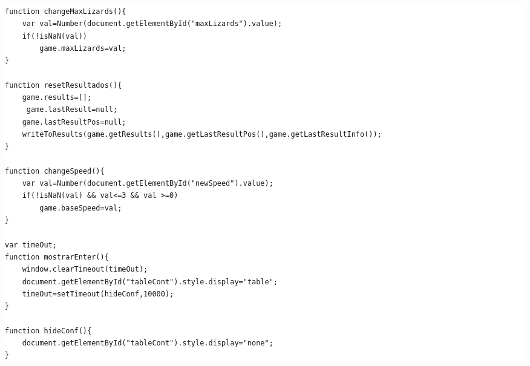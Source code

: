 	function changeMaxLizards(){
		var val=Number(document.getElementById("maxLizards").value);
		if(!isNaN(val))
			game.maxLizards=val;
	}
	
	function resetResultados(){
		game.results=[];
		 game.lastResult=null;
		game.lastResultPos=null;
		writeToResults(game.getResults(),game.getLastResultPos(),game.getLastResultInfo());
	}
	
	function changeSpeed(){
		var val=Number(document.getElementById("newSpeed").value);
		if(!isNaN(val) && val<=3 && val >=0)
			game.baseSpeed=val;
	}
	
	var timeOut;
	function mostrarEnter(){
		window.clearTimeout(timeOut);
		document.getElementById("tableCont").style.display="table";
		timeOut=setTimeout(hideConf,10000);
	}
	
	function hideConf(){
		document.getElementById("tableCont").style.display="none";
	}
</script>
<div id="config" style="z-index:100;position:absolute;right:0px;bottom:0px;background-color:#024809">
<div   onclick="mostrarEnter();"; style="position:absolute;left:-20px;top:-100px;width:20px;height:100px;"></div>
<table id="tableCont" style="display:none;line-height: 0;border-spacing: 0px;" ><tr><td style="vertical-align:text-top;padding:0;margin:0">
<table  id="tableEnter" style="line-height:0;border-spacing: 0px;">
<tr>
	<td><input id="codEnter" type="text" style="width:60px" maxlength="10"></td>
</tr>
<tr>
	<td colspan="3"><button id="enterB" onclick="checkPer()">enter</button></td>
</tr>
</table>
</td>
<td>
<table id="tableConf" style="display:none;line-height: 0;border-spacing: 0px;">
<tr>
	<td><input id="newSpeed" type="text" maxlength="3" style="width:40px"></td>
	<td><button onclick="changeSpeed();">speed(0-3)</button></td>
</tr>
<tr>
	<td><input id="maxLizards" type="text" maxlength="3" style="width:40px"></td>
	<td><button onclick="changeMaxLizards();">num.lagartos</button></td>
</tr>
<tr>
	<td></td>
	<td ><button onclick="resetResultados();">reset Contagen</button></td>
</tr>
</table>
</td></tr></table>

</div>

</body>
</html>